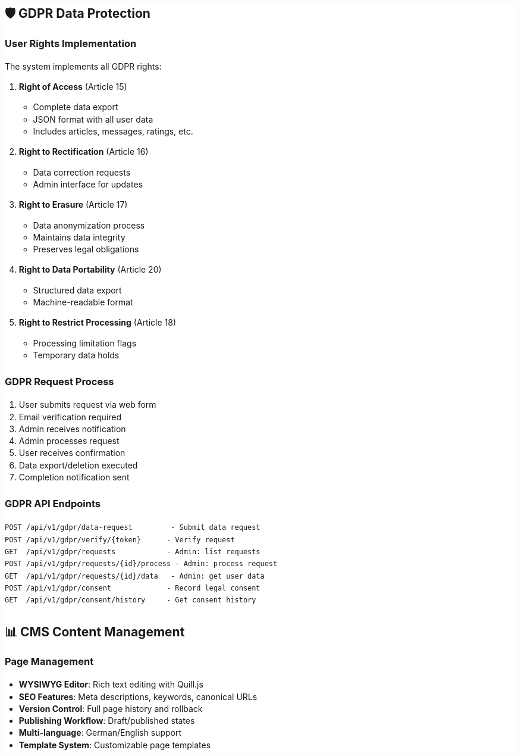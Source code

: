 ## 🛡️ GDPR Data Protection

### User Rights Implementation
The system implements all GDPR rights:

1. **Right of Access** (Article 15)
   - Complete data export
   - JSON format with all user data
   - Includes articles, messages, ratings, etc.

2. **Right to Rectification** (Article 16)
   - Data correction requests
   - Admin interface for updates

3. **Right to Erasure** (Article 17)
   - Data anonymization process
   - Maintains data integrity
   - Preserves legal obligations

4. **Right to Data Portability** (Article 20)
   - Structured data export
   - Machine-readable format

5. **Right to Restrict Processing** (Article 18)
   - Processing limitation flags
   - Temporary data holds

### GDPR Request Process
1. User submits request via web form
2. Email verification required
3. Admin receives notification
4. Admin processes request
5. User receives confirmation
6. Data export/deletion executed
7. Completion notification sent

### GDPR API Endpoints
```
POST /api/v1/gdpr/data-request         - Submit data request
POST /api/v1/gdpr/verify/{token}      - Verify request
GET  /api/v1/gdpr/requests            - Admin: list requests
POST /api/v1/gdpr/requests/{id}/process - Admin: process request
GET  /api/v1/gdpr/requests/{id}/data   - Admin: get user data
POST /api/v1/gdpr/consent             - Record legal consent
GET  /api/v1/gdpr/consent/history     - Get consent history
```

## 📊 CMS Content Management

### Page Management
- **WYSIWYG Editor**: Rich text editing with Quill.js
- **SEO Features**: Meta descriptions, keywords, canonical URLs
- **Version Control**: Full page history and rollback
- **Publishing Workflow**: Draft/published states
- **Multi-language**: German/English support
- **Template System**: Customizable page templates
